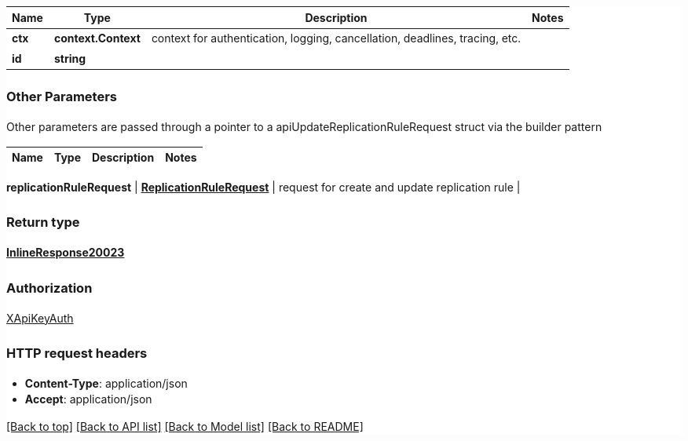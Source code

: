 
Name | Type | Description  | Notes
------------- | ------------- | ------------- | -------------
**ctx** | **context.Context** | context for authentication, logging, cancellation, deadlines, tracing, etc.
**id** | **string** |  | 

### Other Parameters

Other parameters are passed through a pointer to a apiUpdateReplicationRuleRequest struct via the builder pattern


Name | Type | Description  | Notes
------------- | ------------- | ------------- | -------------

 **replicationRuleRequest** | [**ReplicationRuleRequest**](ReplicationRuleRequest.md) | request for create and update replication rule | 

### Return type

[**InlineResponse20023**](InlineResponse20023.md)

### Authorization

[XApiKeyAuth](../README.md#XApiKeyAuth)

### HTTP request headers

- **Content-Type**: application/json
- **Accept**: application/json

[[Back to top]](#) [[Back to API list]](../README.md#documentation-for-api-endpoints)
[[Back to Model list]](../README.md#documentation-for-models)
[[Back to README]](../README.md)

